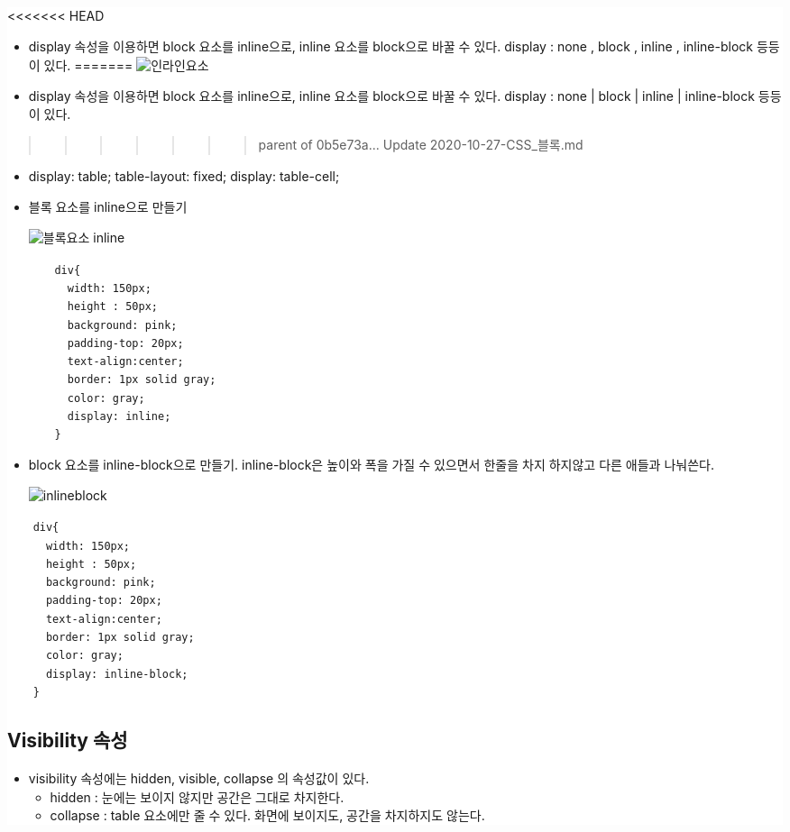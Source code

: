   

<<<<<<< HEAD
- display 속성을 이용하면 block 요소를 inline으로, inline 요소를 block으로 바꿀 수 있다. display : none , block , inline , inline-block 등등이 있다.
=======
  ![인라인요소](https://user-images.githubusercontent.com/37058233/97342228-58aa9700-18c9-11eb-8a09-33a74c72f92e.PNG)

- display 속성을 이용하면 block 요소를 inline으로, inline 요소를 block으로 바꿀 수 있다. display : none | block | inline | inline-block 등등이 있다.
>>>>>>> parent of 0b5e73a... Update 2020-10-27-CSS_블록.md

- display: table;
    table-layout: fixed; display: table-cell;

- 블록 요소를 inline으로 만들기

  ![블록요소 inline](https://user-images.githubusercontent.com/37058233/97343453-dde27b80-18ca-11eb-91c6-033ddc347313.PNG)

  ```html
      div{
        width: 150px;
        height : 50px;
        background: pink;
        padding-top: 20px;
        text-align:center;
        border: 1px solid gray;
        color: gray;
        display: inline;
      }
  ```

- block 요소를 inline-block으로 만들기. inline-block은 높이와 폭을 가질 수 있으면서 한줄을 차지 하지않고 다른 애들과 나눠쓴다.

  ![inlineblock](https://user-images.githubusercontent.com/37058233/97343674-1eda9000-18cb-11eb-8279-43072f3082fc.PNG)

```html
    div{
      width: 150px;
      height : 50px;
      background: pink;
      padding-top: 20px;
      text-align:center;
      border: 1px solid gray;
      color: gray;
      display: inline-block;
    }
```

## Visibility 속성

- visibility 속성에는 hidden, visible, collapse 의 속성값이 있다. 
  - hidden : 눈에는 보이지 않지만 공간은 그대로 차지한다.
  - collapse : table 요소에만 줄 수 있다. 화면에 보이지도, 공간을 차지하지도 않는다.
